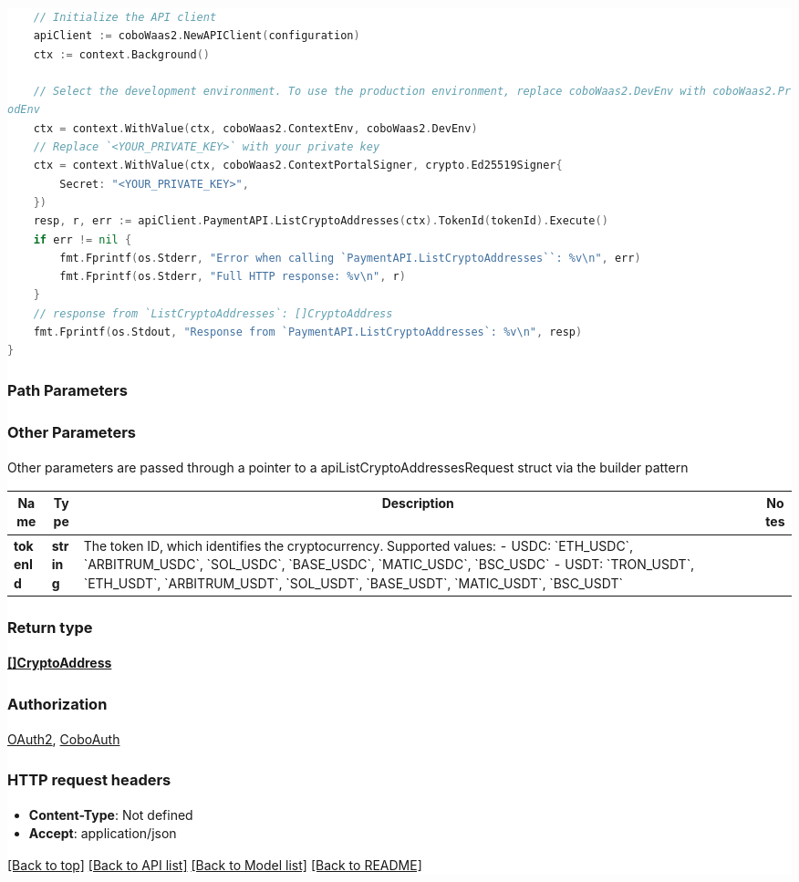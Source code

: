 ```go
	// Initialize the API client
	apiClient := coboWaas2.NewAPIClient(configuration)
	ctx := context.Background()

    // Select the development environment. To use the production environment, replace coboWaas2.DevEnv with coboWaas2.ProdEnv
	ctx = context.WithValue(ctx, coboWaas2.ContextEnv, coboWaas2.DevEnv)
    // Replace `<YOUR_PRIVATE_KEY>` with your private key
	ctx = context.WithValue(ctx, coboWaas2.ContextPortalSigner, crypto.Ed25519Signer{
		Secret: "<YOUR_PRIVATE_KEY>",
	})
	resp, r, err := apiClient.PaymentAPI.ListCryptoAddresses(ctx).TokenId(tokenId).Execute()
	if err != nil {
		fmt.Fprintf(os.Stderr, "Error when calling `PaymentAPI.ListCryptoAddresses``: %v\n", err)
		fmt.Fprintf(os.Stderr, "Full HTTP response: %v\n", r)
	}
	// response from `ListCryptoAddresses`: []CryptoAddress
	fmt.Fprintf(os.Stdout, "Response from `PaymentAPI.ListCryptoAddresses`: %v\n", resp)
}
```

### Path Parameters



### Other Parameters

Other parameters are passed through a pointer to a apiListCryptoAddressesRequest struct via the builder pattern


Name | Type | Description  | Notes
------------- | ------------- | ------------- | -------------
 **tokenId** | **string** | The token ID, which identifies the cryptocurrency. Supported values:    - USDC: &#x60;ETH_USDC&#x60;, &#x60;ARBITRUM_USDC&#x60;, &#x60;SOL_USDC&#x60;, &#x60;BASE_USDC&#x60;, &#x60;MATIC_USDC&#x60;, &#x60;BSC_USDC&#x60;   - USDT: &#x60;TRON_USDT&#x60;, &#x60;ETH_USDT&#x60;, &#x60;ARBITRUM_USDT&#x60;, &#x60;SOL_USDT&#x60;, &#x60;BASE_USDT&#x60;, &#x60;MATIC_USDT&#x60;, &#x60;BSC_USDT&#x60;  | 

### Return type

[**[]CryptoAddress**](CryptoAddress.md)

### Authorization

[OAuth2](../README.md#OAuth2), [CoboAuth](../README.md#CoboAuth)

### HTTP request headers

- **Content-Type**: Not defined
- **Accept**: application/json

[[Back to top]](#) [[Back to API list]](../README.md#documentation-for-api-endpoints)
[[Back to Model list]](../README.md#documentation-for-models)
[[Back to README]](../README.md)

